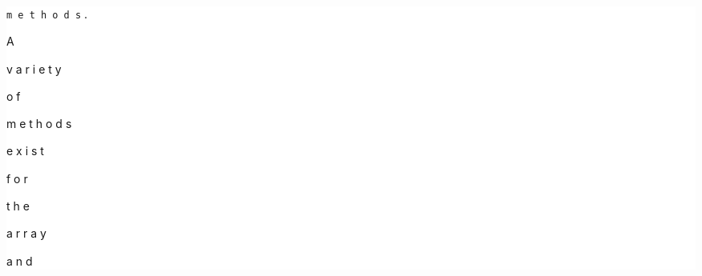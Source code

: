 `
m
e
t
h
o
d
s
`
.
 
A
 
v
a
r
i
e
t
y
 
o
f
 
m
e
t
h
o
d
s
 
e
x
i
s
t
 
f
o
r
 
t
h
e
 
a
r
r
a
y
 
a
n
d
 